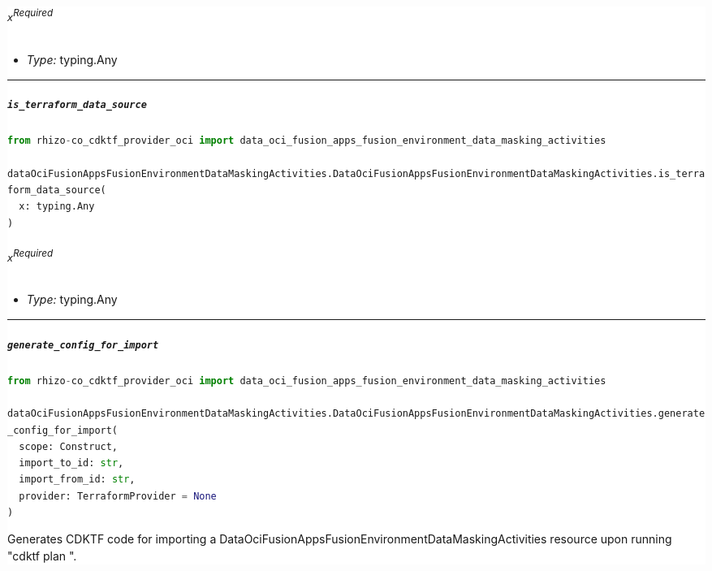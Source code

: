 ###### `x`<sup>Required</sup> <a name="x" id="rhizo-co-terraform-provider-oci.dataOciFusionAppsFusionEnvironmentDataMaskingActivities.DataOciFusionAppsFusionEnvironmentDataMaskingActivities.isTerraformElement.parameter.x"></a>

- *Type:* typing.Any

---

##### `is_terraform_data_source` <a name="is_terraform_data_source" id="rhizo-co-terraform-provider-oci.dataOciFusionAppsFusionEnvironmentDataMaskingActivities.DataOciFusionAppsFusionEnvironmentDataMaskingActivities.isTerraformDataSource"></a>

```python
from rhizo-co_cdktf_provider_oci import data_oci_fusion_apps_fusion_environment_data_masking_activities

dataOciFusionAppsFusionEnvironmentDataMaskingActivities.DataOciFusionAppsFusionEnvironmentDataMaskingActivities.is_terraform_data_source(
  x: typing.Any
)
```

###### `x`<sup>Required</sup> <a name="x" id="rhizo-co-terraform-provider-oci.dataOciFusionAppsFusionEnvironmentDataMaskingActivities.DataOciFusionAppsFusionEnvironmentDataMaskingActivities.isTerraformDataSource.parameter.x"></a>

- *Type:* typing.Any

---

##### `generate_config_for_import` <a name="generate_config_for_import" id="rhizo-co-terraform-provider-oci.dataOciFusionAppsFusionEnvironmentDataMaskingActivities.DataOciFusionAppsFusionEnvironmentDataMaskingActivities.generateConfigForImport"></a>

```python
from rhizo-co_cdktf_provider_oci import data_oci_fusion_apps_fusion_environment_data_masking_activities

dataOciFusionAppsFusionEnvironmentDataMaskingActivities.DataOciFusionAppsFusionEnvironmentDataMaskingActivities.generate_config_for_import(
  scope: Construct,
  import_to_id: str,
  import_from_id: str,
  provider: TerraformProvider = None
)
```

Generates CDKTF code for importing a DataOciFusionAppsFusionEnvironmentDataMaskingActivities resource upon running "cdktf plan <stack-name>".
